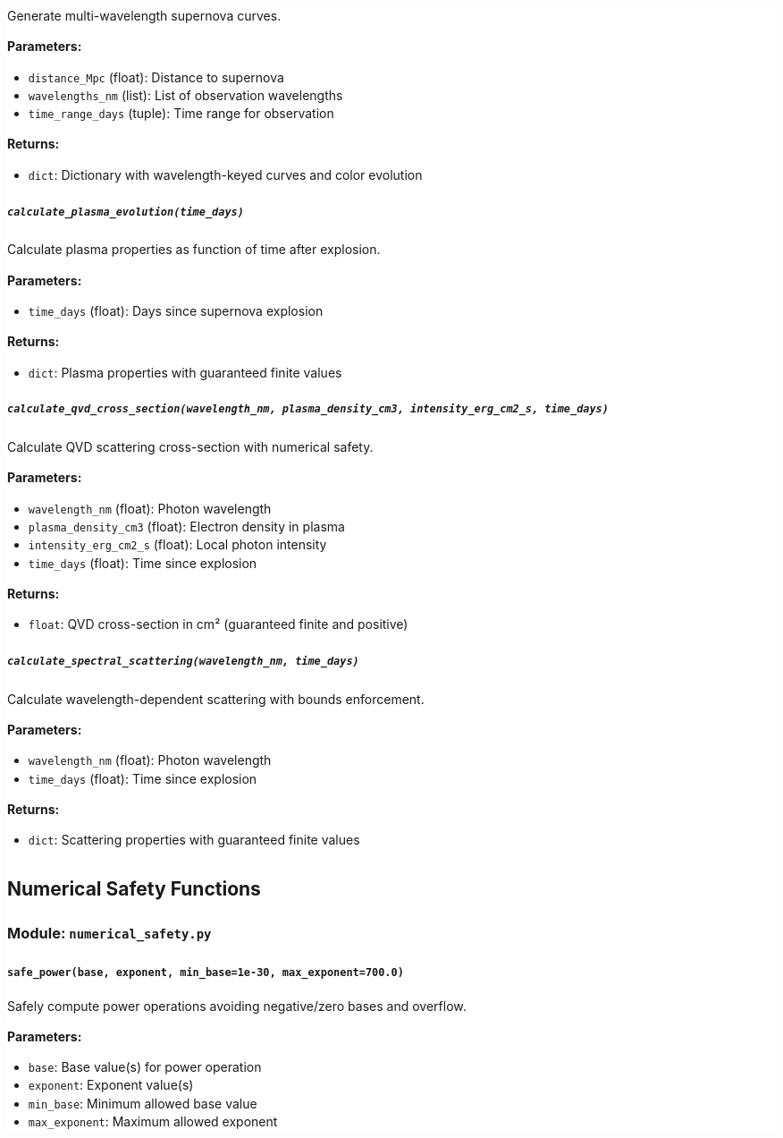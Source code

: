 Generate multi-wavelength supernova curves.

**Parameters:**
- `distance_Mpc` (float): Distance to supernova
- `wavelengths_nm` (list): List of observation wavelengths
- `time_range_days` (tuple): Time range for observation

**Returns:**
- `dict`: Dictionary with wavelength-keyed curves and color evolution

##### `calculate_plasma_evolution(time_days)`

Calculate plasma properties as function of time after explosion.

**Parameters:**
- `time_days` (float): Days since supernova explosion

**Returns:**
- `dict`: Plasma properties with guaranteed finite values

##### `calculate_qvd_cross_section(wavelength_nm, plasma_density_cm3, intensity_erg_cm2_s, time_days)`

Calculate QVD scattering cross-section with numerical safety.

**Parameters:**
- `wavelength_nm` (float): Photon wavelength
- `plasma_density_cm3` (float): Electron density in plasma
- `intensity_erg_cm2_s` (float): Local photon intensity
- `time_days` (float): Time since explosion

**Returns:**
- `float`: QVD cross-section in cm² (guaranteed finite and positive)

##### `calculate_spectral_scattering(wavelength_nm, time_days)`

Calculate wavelength-dependent scattering with bounds enforcement.

**Parameters:**
- `wavelength_nm` (float): Photon wavelength
- `time_days` (float): Time since explosion

**Returns:**
- `dict`: Scattering properties with guaranteed finite values

## Numerical Safety Functions

### Module: `numerical_safety.py`

#### `safe_power(base, exponent, min_base=1e-30, max_exponent=700.0)`

Safely compute power operations avoiding negative/zero bases and overflow.

**Parameters:**
- `base`: Base value(s) for power operation
- `exponent`: Exponent value(s)
- `min_base`: Minimum allowed base value
- `max_exponent`: Maximum allowed exponent
